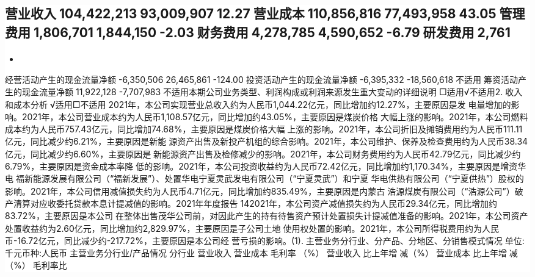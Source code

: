 营业收入
104,422,213
93,009,907
12.27
营业成本
110,856,816
77,493,958
43.05
管理费用
1,806,701
1,844,150
-2.03
财务费用
4,278,785
4,590,652
-6.79
研发费用
2,761
-
-
经营活动产生的现金流量净额
-6,350,506
26,465,861
-124.00
投资活动产生的现金流量净额
-6,395,332
-18,560,618
不适用
筹资活动产生的现金流量净额
11,922,128
-7,707,983
不适用本期公司业务类型、利润构成或利润来源发生重大变动的详细说明
□适用√不适用2.
收入和成本分析
√适用□不适用
2021年，本公司实现营业总收入约为人民币1,044.22亿元，同比增加约12.27%，主要原因是发
电量增加的影响。2021年，本公司营业成本约为人民币1,108.57亿元，同比增加约43.05%，主要原因是煤炭价格
大幅上涨的影响。2021年，本公司燃料成本约为人民币757.43亿元，同比增加74.68%，主要原因是煤炭价格大幅
上涨的影响。2021年，本公司折旧及摊销费用约为人民币111.11亿元，同比减少约6.21%，主要原因是新能
源资产出售及新投产机组的综合影响。2021年，本公司维护、保养及检查费用约为人民币38.34亿元，同比减少约6.60%，主要原因是
新能源资产出售及检修减少的影响。2021年，本公司财务费用约为人民币42.79亿元，同比减少约6.79%，主要原因是资金成本率降
低的影响。2021年，本公司投资收益约为人民币72.42亿元，同比增加约1,170.34%，主要原因是增资华电
福新能源发展有限公司（“福新发展”）、处置华电宁夏灵武发电有限公司（“宁夏灵武”）和宁夏
华电供热有限公司（“宁夏供热”）股权的影响。2021年，本公司信用减值损失约为人民币4.71亿元，同比增加约835.49%，主要原因是内蒙古
浩源煤炭有限公司（“浩源公司”）破产清算对应收委托贷款本息计提减值的影响。2021年年度报告
142021年，本公司资产减值损失约为人民币29.34亿元，同比增加约83.72%，主要原因是本公司
在整体出售茂华公司前，对因此产生的持有待售资产预计处置损失计提减值准备的影响。2021年，本公司资产处置收益约为2.60亿元，同比增加约2,829.97%，主要原因是子公司土地
使用权处置的影响。2021年，本公司所得税费用约为人民币-16.72亿元，同比减少约-217.72%，主要原因是本公司经
营亏损的影响。(1).
主营业务分行业、分产品、分地区、分销售模式情况
单位:千元币种:人民币
主营业务分行业/产品情况
分行业
营业收入
营业成本
毛利率
（%）
营业收入
比上年增
减（%）
营业成本
比上年增
减（%）
毛利率比